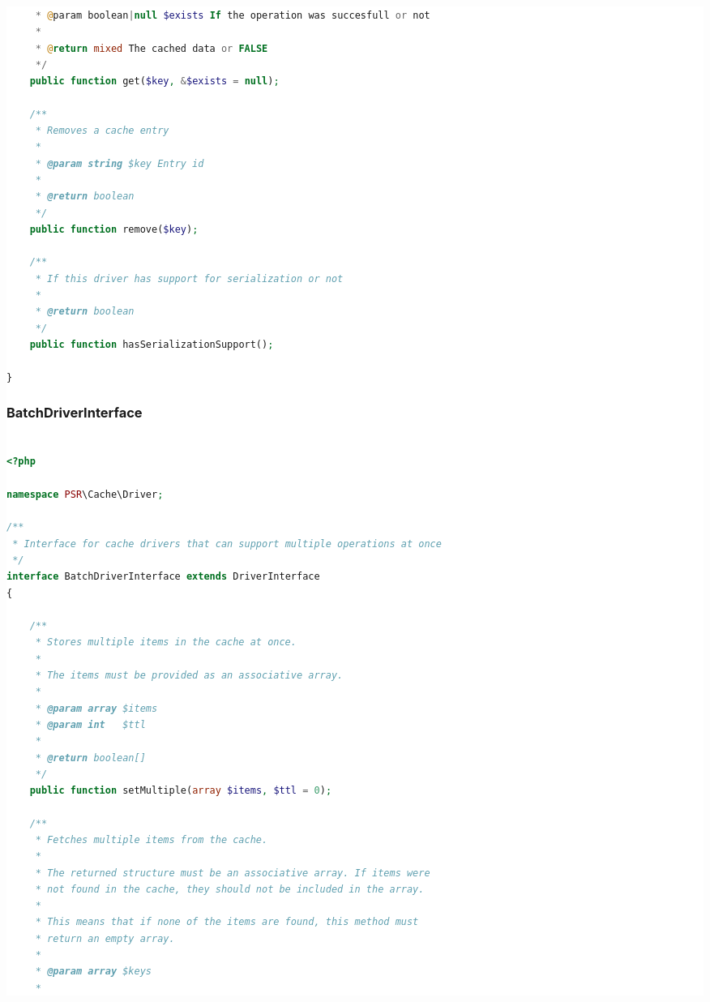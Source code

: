```php
     * @param boolean|null $exists If the operation was succesfull or not
     *
     * @return mixed The cached data or FALSE
     */
    public function get($key, &$exists = null);

    /**
     * Removes a cache entry
     *
     * @param string $key Entry id
     *
     * @return boolean
     */
    public function remove($key);

    /**
     * If this driver has support for serialization or not
     *
     * @return boolean
     */
    public function hasSerializationSupport();

}

```

### BatchDriverInterface

```php

<?php

namespace PSR\Cache\Driver;

/**
 * Interface for cache drivers that can support multiple operations at once
 */
interface BatchDriverInterface extends DriverInterface
{

    /**
     * Stores multiple items in the cache at once.
     *
     * The items must be provided as an associative array.
     *
     * @param array $items
     * @param int   $ttl
     *
     * @return boolean[]
     */
    public function setMultiple(array $items, $ttl = 0);

    /**
     * Fetches multiple items from the cache.
     *
     * The returned structure must be an associative array. If items were
     * not found in the cache, they should not be included in the array.
     *
     * This means that if none of the items are found, this method must
     * return an empty array.
     *
     * @param array $keys
     *
```